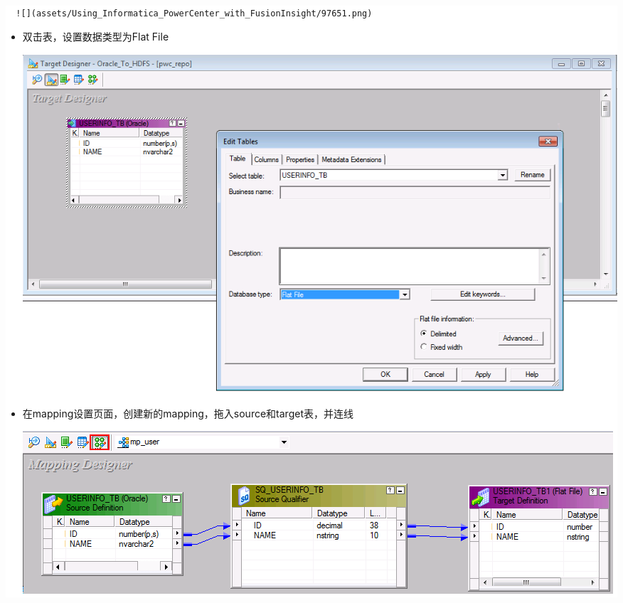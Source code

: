       ![](assets/Using_Informatica_PowerCenter_with_FusionInsight/97651.png)
  - 双击表，设置数据类型为Flat File

      ![](assets/Using_Informatica_PowerCenter_with_FusionInsight/9e503.png)

  - 在mapping设置页面，创建新的mapping，拖入source和target表，并连线

      ![](assets/Using_Informatica_PowerCenter_with_FusionInsight/165bd.png)
